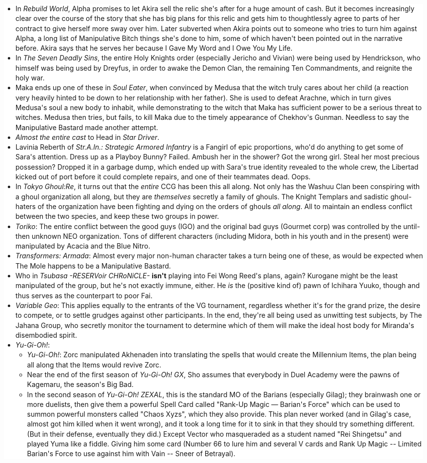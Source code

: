 -   In _Rebuild World_, Alpha promises to let Akira sell the relic she's after for a huge amount of cash. But it becomes increasingly clear over the course of the story that she has big plans for this relic and gets him to thoughtlessly agree to parts of her contract to give herself more sway over him. Later subverted when Akira points out to someone who tries to turn him against Alpha, a long list of Manipulative Bitch things she's done to him, some of which haven't been pointed out in the narrative before. Akira says that he serves her because I Gave My Word and I Owe You My Life.
-   In _The Seven Deadly Sins_, the entire Holy Knights order (especially Jericho and Vivian) were being used by Hendrickson, who himself was being used by Dreyfus, in order to awake the Demon Clan, the remaining Ten Commandments, and reignite the holy war.
-   Maka ends up one of these in _Soul Eater_, when convinced by Medusa that the witch truly cares about her child (a reaction very heavily hinted to be down to her relationship with her father). She is used to defeat Arachne, which in turn gives Medusa's soul a new body to inhabit, while demonstrating to the witch that Maka has sufficient power to be a serious threat to witches. Medusa then tries, but fails, to kill Maka due to the timely appearance of Chekhov's Gunman. Needless to say the Manipulative Bastard made another attempt.
-   _Almost the entire cast_ to Head in _Star Driver_.
-   Lavinia Reberth of _Str.A.In.: Strategic Armored Infantry_ is a Fangirl of epic proportions, who'd do anything to get some of Sara's attention. Dress up as a Playboy Bunny? Failed. Ambush her in the shower? Got the wrong girl. Steal her most precious possession? Dropped it in a garbage dump, which ended up with Sara's true identity revealed to the whole crew, the Libertad kicked out of port before it could complete repairs, and one of their teammates dead. Oops.
-   In _Tokyo Ghoul:Re_, it turns out that the _entire_ CCG has been this all along. Not only has the Washuu Clan been conspiring with a ghoul organization all along, but they are _themselves_ secretly a family of ghouls. The Knight Templars and sadistic ghoul-haters of the organization have been fighting and dying on the orders of ghouls _all along_. All to maintain an endless conflict between the two species, and keep these two groups in power.
-   _Toriko_: The entire conflict between the good guys (IGO) and the original bad guys (Gourmet corp) was controlled by the until-then unknown NEO organization. Tons of different characters (including Midora, both in his youth and in the present) were manipulated by Acacia and the Blue Nitro.
-   _Transformers: Armada_: Almost every major non-human character takes a turn being one of these, as would be expected when The Mole happens to be a Manipulative Bastard.
-   Who in _Tsubasa -RESERVoir CHRoNiCLE-_ **isn't** playing into Fei Wong Reed's plans, again? Kurogane might be the least manipulated of the group, but he's not exactly immune, either. He _is_ the (positive kind of) pawn of Ichihara Yuuko, though and thus serves as the counterpart to poor Fai.
-   _Variable Geo_: This applies equally to the entrants of the VG tournament, regardless whether it's for the grand prize, the desire to compete, or to settle grudges against other participants. In the end, they're all being used as unwitting test subjects, by The Jahana Group, who secretly monitor the tournament to determine which of them will make the ideal host body for Miranda's disembodied spirit.
-   _Yu-Gi-Oh!_:
    -   _Yu-Gi-Oh!_: Zorc manipulated Akhenaden into translating the spells that would create the Millennium Items, the plan being all along that the Items would revive Zorc.
    -   Near the end of the first season of _Yu-Gi-Oh! GX_, Sho assumes that everybody in Duel Academy were the pawns of Kagemaru, the season's Big Bad.
    -   In the second season of _Yu-Gi-Oh! ZEXAL_, this is the standard MO of the Barians (especially Gilag); they brainwash one or more duelists, then give them a powerful Spell Card called "Rank-Up Magic — Barian's Force" which can be used to summon powerful monsters called "Chaos Xyzs", which they also provide. This plan never worked (and in Gilag's case, almost got him killed when it went wrong), and it took a long time for it to sink in that they should try something different. (But in their defense, eventually they did.) Except Vector who masqueraded as a student named "Rei Shingetsu" and played Yuma like a fiddle. Giving him some card (Number 66 to lure him and several V cards and Rank Up Magic -- Limited Barian's Force to use against him with Vain -- Sneer of Betrayal).
